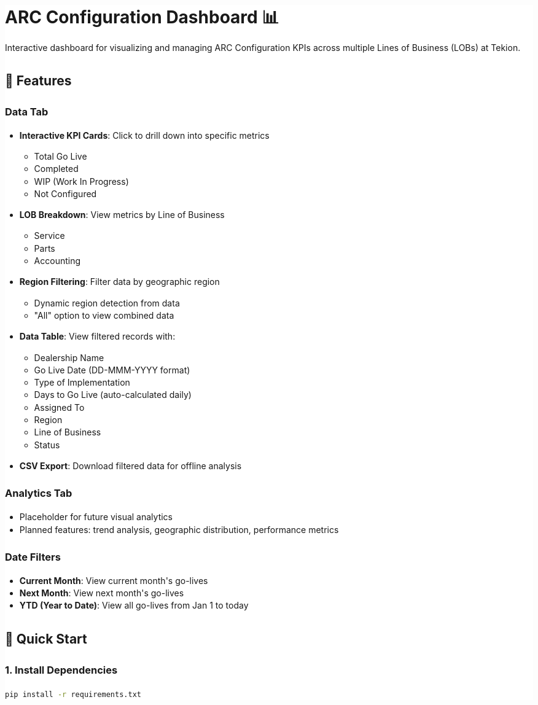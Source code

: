 # ARC Configuration Dashboard 📊

Interactive dashboard for visualizing and managing ARC Configuration KPIs across multiple Lines of Business (LOBs) at Tekion.

## 🎯 Features

### Data Tab
- **Interactive KPI Cards**: Click to drill down into specific metrics
  - Total Go Live
  - Completed
  - WIP (Work In Progress)
  - Not Configured

- **LOB Breakdown**: View metrics by Line of Business
  - Service
  - Parts
  - Accounting

- **Region Filtering**: Filter data by geographic region
  - Dynamic region detection from data
  - "All" option to view combined data

- **Data Table**: View filtered records with:
  - Dealership Name
  - Go Live Date (DD-MMM-YYYY format)
  - Type of Implementation
  - Days to Go Live (auto-calculated daily)
  - Assigned To
  - Region
  - Line of Business
  - Status

- **CSV Export**: Download filtered data for offline analysis

### Analytics Tab
- Placeholder for future visual analytics
- Planned features: trend analysis, geographic distribution, performance metrics

### Date Filters
- **Current Month**: View current month's go-lives
- **Next Month**: View next month's go-lives
- **YTD (Year to Date)**: View all go-lives from Jan 1 to today

## 🚀 Quick Start

### 1. Install Dependencies

```bash
pip install -r requirements.txt
```
